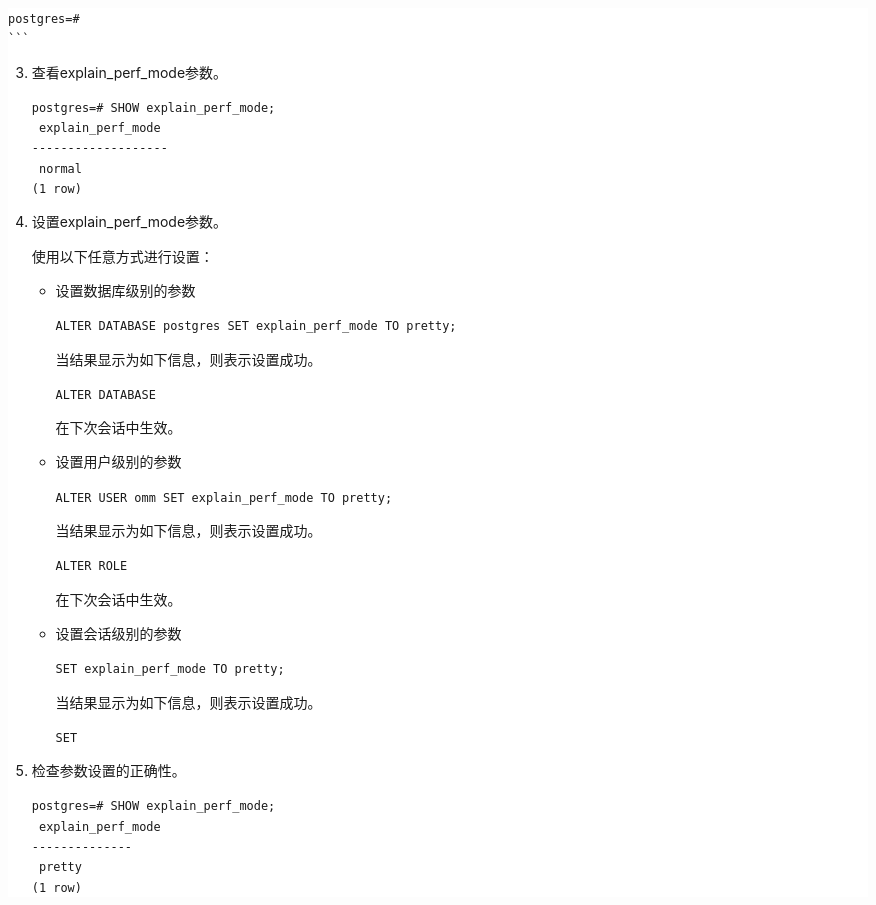    postgres=#
    ```

3.  查看explain\_perf\_mode参数。

    ```
    postgres=# SHOW explain_perf_mode;
     explain_perf_mode 
    -------------------
     normal
    (1 row)
    ```

4.  设置explain\_perf\_mode参数。

    使用以下任意方式进行设置：

    -   设置数据库级别的参数

        ```
        ALTER DATABASE postgres SET explain_perf_mode TO pretty;
        ```

        当结果显示为如下信息，则表示设置成功。

        ```
        ALTER DATABASE
        ```

        在下次会话中生效。

    -   设置用户级别的参数

        ```
        ALTER USER omm SET explain_perf_mode TO pretty;
        ```

        当结果显示为如下信息，则表示设置成功。

        ```
        ALTER ROLE
        ```

        在下次会话中生效。

    -   设置会话级别的参数

        ```
        SET explain_perf_mode TO pretty;
        ```

        当结果显示为如下信息，则表示设置成功。

        ```
        SET
        ```

5.  检查参数设置的正确性。

    ```
    postgres=# SHOW explain_perf_mode;
     explain_perf_mode
    --------------
     pretty
    (1 row)
    ```
